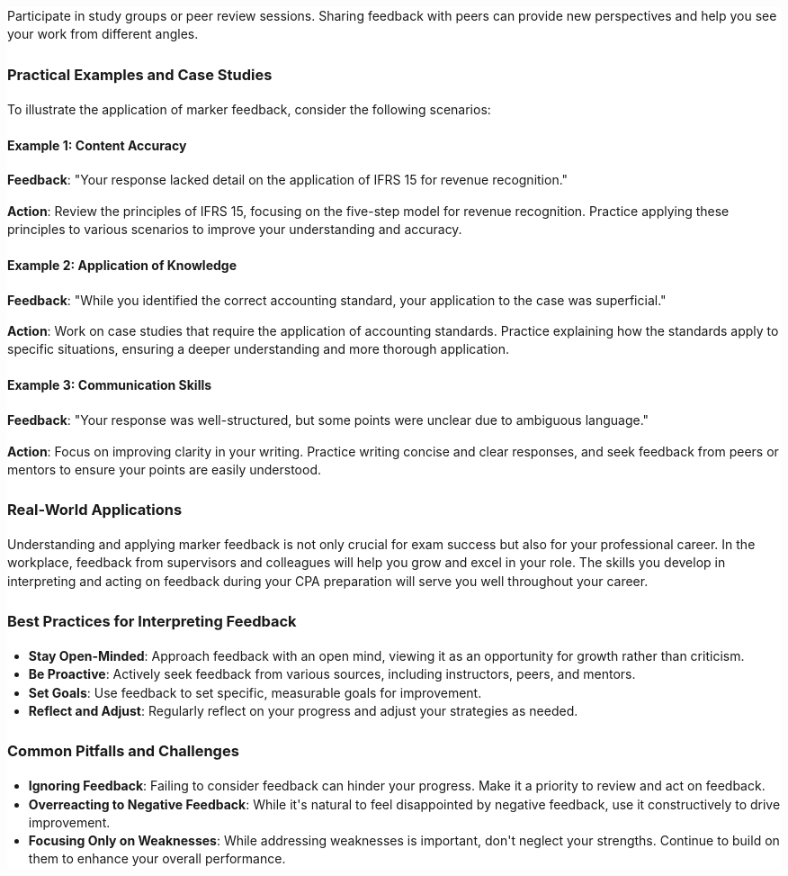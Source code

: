 Participate in study groups or peer review sessions. Sharing feedback with peers can provide new perspectives and help you see your work from different angles.

### Practical Examples and Case Studies

To illustrate the application of marker feedback, consider the following scenarios:

#### Example 1: Content Accuracy

**Feedback**: "Your response lacked detail on the application of IFRS 15 for revenue recognition."

**Action**: Review the principles of IFRS 15, focusing on the five-step model for revenue recognition. Practice applying these principles to various scenarios to improve your understanding and accuracy.

#### Example 2: Application of Knowledge

**Feedback**: "While you identified the correct accounting standard, your application to the case was superficial."

**Action**: Work on case studies that require the application of accounting standards. Practice explaining how the standards apply to specific situations, ensuring a deeper understanding and more thorough application.

#### Example 3: Communication Skills

**Feedback**: "Your response was well-structured, but some points were unclear due to ambiguous language."

**Action**: Focus on improving clarity in your writing. Practice writing concise and clear responses, and seek feedback from peers or mentors to ensure your points are easily understood.

### Real-World Applications

Understanding and applying marker feedback is not only crucial for exam success but also for your professional career. In the workplace, feedback from supervisors and colleagues will help you grow and excel in your role. The skills you develop in interpreting and acting on feedback during your CPA preparation will serve you well throughout your career.

### Best Practices for Interpreting Feedback

- **Stay Open-Minded**: Approach feedback with an open mind, viewing it as an opportunity for growth rather than criticism.
- **Be Proactive**: Actively seek feedback from various sources, including instructors, peers, and mentors.
- **Set Goals**: Use feedback to set specific, measurable goals for improvement.
- **Reflect and Adjust**: Regularly reflect on your progress and adjust your strategies as needed.

### Common Pitfalls and Challenges

- **Ignoring Feedback**: Failing to consider feedback can hinder your progress. Make it a priority to review and act on feedback.
- **Overreacting to Negative Feedback**: While it's natural to feel disappointed by negative feedback, use it constructively to drive improvement.
- **Focusing Only on Weaknesses**: While addressing weaknesses is important, don't neglect your strengths. Continue to build on them to enhance your overall performance.
